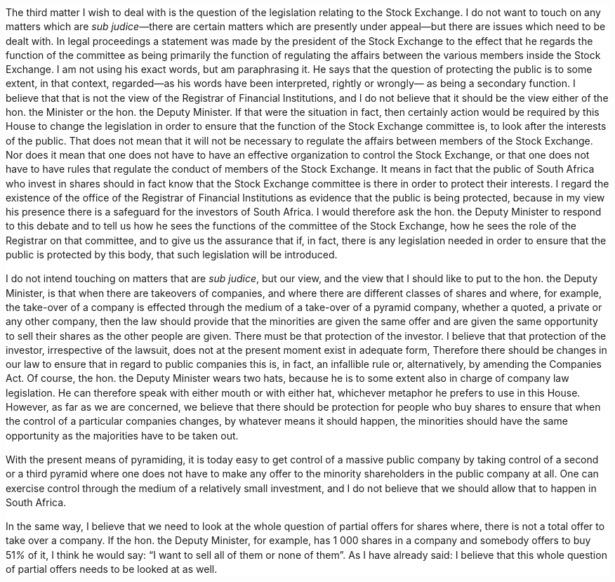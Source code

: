 <p>The third matter I wish to deal with is the question of the legislation relating to the Stock Exchange. I do not want to touch on any matters which are <i>sub judice</i>&#x2014;there are certain matters which are presently under appeal&#x2014;but there are issues which need to be dealt with. In legal proceedings a statement was made by the president of the Stock Exchange to the effect that he regards the function of the committee as being primarily the function of regulating the affairs between the various members inside the Stock Exchange. I am not using his exact words, but am paraphrasing it. He says that the question of protecting the public is to some extent, in that context, regarded&#x2014;as his words have been interpreted, rightly or wrongly&#x2014; as being a secondary function. I believe that that is not the view of the Registrar of Financial Institutions, and I do not believe that it should be the view either of the hon. the Minister or the hon. the Deputy Minister. If that were the situation in fact, then certainly action would be required by this House to change the legislation in order to ensure that the function of the Stock Exchange committee is, to look after the interests of the public. That does not mean that it will not be necessary to regulate the affairs between members of the Stock Exchange. Nor does it mean that one does not have to have an effective organization to control the Stock Exchange, or that one does not have to have rules that regulate the conduct of members of the Stock Exchange. It means in fact that the public of South Africa who invest in shares should in fact know that the Stock Exchange committee is there in order to protect their interests. I regard the existence of the office of the Registrar of Financial Institutions as evidence that the public is being protected, because in my view his presence there is a safeguard for the investors of South Africa. I would therefore ask the hon. the Deputy Minister to respond to this debate and to tell us how he sees the functions of the committee of the Stock Exchange, how he sees the role of the Registrar on that committee, and to give us the assurance that if, in fact, there is any legislation needed in order to ensure that the public is protected by this body, that such legislation will be introduced.</p>

<p>I do not intend touching on matters that are <i>sub judice</i>, but our view, and the view that I should like to put to the hon. the Deputy Minister, is that when there are takeovers of companies, and where there are different classes of shares and where, for example, the take-over of a company is effected through the medium of a take-over of a pyramid company, whether a quoted, a private or any other company, then the law should provide that the minorities are given the same offer and are given the same opportunity to sell their shares as the other people are given. There must be that protection of the investor. I believe that that protection <span class="col_7727-7728" refersTo="page_0676"/>of the investor, irrespective of the lawsuit, does not at the present moment exist in adequate form, Therefore there should be changes in our law to ensure that in regard to public companies this is, in fact, an infallible rule or, alternatively, by amending the Companies Act. Of course, the hon. the Deputy Minister wears two hats, because he is to some extent also in charge of company law legislation. He can therefore speak with either mouth or with either hat, whichever metaphor he prefers to use in this House. However, as far as we are concerned, we believe that there should be protection for people who buy shares to ensure that when the control of a particular companies changes, by whatever means it should happen, the minorities should have the same opportunity as the majorities have to be taken out.</p>

<p>With the present means of pyramiding, it is today easy to get control of a massive public company by taking control of a second or a third pyramid where one does not have to make any offer to the minority shareholders in the public company at all. One can exercise control through the medium of a relatively small investment, and I do not believe that we should allow that to happen in South Africa.</p>

<p>In the same way, I believe that we need to look at the whole question of partial offers for shares where, there is not a total offer to take over a company. If the hon. the Deputy Minister, for example, has 1 000 shares in a company and somebody offers to buy 51<i>%</i> of it, I think he would say: &#x201C;I want to sell all of them or none of them&#x201D;. As I have already said: I believe that this whole question of partial offers needs to be looked at as well.</p>
